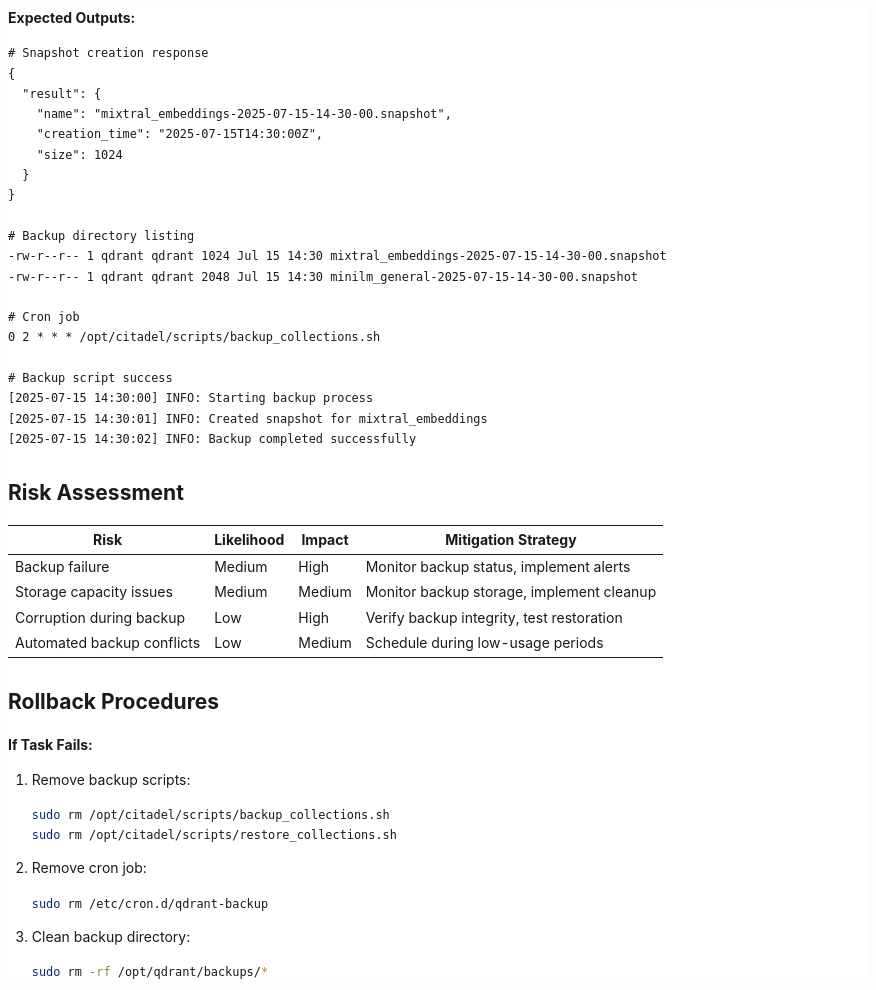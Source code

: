**Expected Outputs:**
```
# Snapshot creation response
{
  "result": {
    "name": "mixtral_embeddings-2025-07-15-14-30-00.snapshot",
    "creation_time": "2025-07-15T14:30:00Z",
    "size": 1024
  }
}

# Backup directory listing
-rw-r--r-- 1 qdrant qdrant 1024 Jul 15 14:30 mixtral_embeddings-2025-07-15-14-30-00.snapshot
-rw-r--r-- 1 qdrant qdrant 2048 Jul 15 14:30 minilm_general-2025-07-15-14-30-00.snapshot

# Cron job
0 2 * * * /opt/citadel/scripts/backup_collections.sh

# Backup script success
[2025-07-15 14:30:00] INFO: Starting backup process
[2025-07-15 14:30:01] INFO: Created snapshot for mixtral_embeddings
[2025-07-15 14:30:02] INFO: Backup completed successfully
```

## Risk Assessment

| Risk | Likelihood | Impact | Mitigation Strategy |
|------|------------|--------|-------------------|
| Backup failure | Medium | High | Monitor backup status, implement alerts |
| Storage capacity issues | Medium | Medium | Monitor backup storage, implement cleanup |
| Corruption during backup | Low | High | Verify backup integrity, test restoration |
| Automated backup conflicts | Low | Medium | Schedule during low-usage periods |

## Rollback Procedures

**If Task Fails:**
1. Remove backup scripts:
   ```bash
   sudo rm /opt/citadel/scripts/backup_collections.sh
   sudo rm /opt/citadel/scripts/restore_collections.sh
   ```
2. Remove cron job:
   ```bash
   sudo rm /etc/cron.d/qdrant-backup
   ```
3. Clean backup directory:
   ```bash
   sudo rm -rf /opt/qdrant/backups/*
   ```
